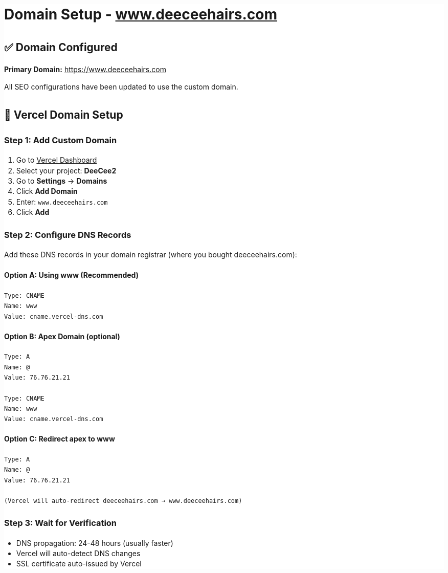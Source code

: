 # Domain Setup - www.deeceehairs.com

## ✅ Domain Configured

**Primary Domain:** https://www.deeceehairs.com

All SEO configurations have been updated to use the custom domain.

## 🔧 Vercel Domain Setup

### Step 1: Add Custom Domain
1. Go to [Vercel Dashboard](https://vercel.com/dashboard)
2. Select your project: **DeeCee2**
3. Go to **Settings** → **Domains**
4. Click **Add Domain**
5. Enter: `www.deeceehairs.com`
6. Click **Add**

### Step 2: Configure DNS Records

Add these DNS records in your domain registrar (where you bought deeceehairs.com):

#### Option A: Using www (Recommended)
```
Type: CNAME
Name: www
Value: cname.vercel-dns.com
```

#### Option B: Apex Domain (optional)
```
Type: A
Name: @
Value: 76.76.21.21

Type: CNAME
Name: www
Value: cname.vercel-dns.com
```

#### Option C: Redirect apex to www
```
Type: A
Name: @
Value: 76.76.21.21

(Vercel will auto-redirect deeceehairs.com → www.deeceehairs.com)
```

### Step 3: Wait for Verification
- DNS propagation: 24-48 hours (usually faster)
- Vercel will auto-detect DNS changes
- SSL certificate auto-issued by Vercel
